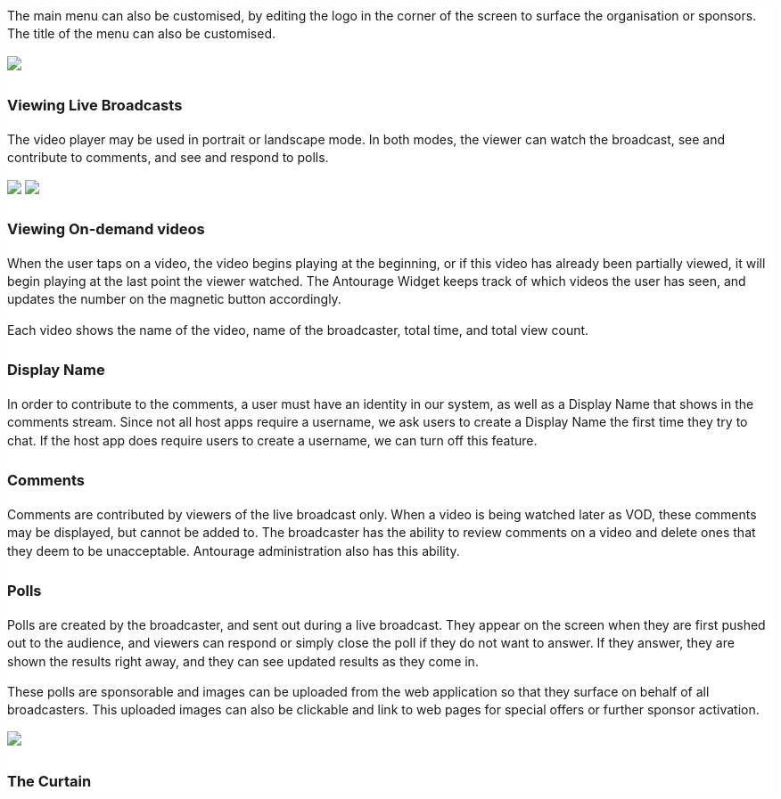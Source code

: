 The main menu can also be customised, by editing the logo in the corner of the screen to surface the organisation or sponsors. The title of the menu can also be customised.

<img src="https://user-images.githubusercontent.com/52660451/88294908-71714280-cd05-11ea-8723-c7328fe898d9.png" width="200" />

### Viewing Live Broadcasts

The video player may be used in portrait or landscape mode. In both modes, the viewer can watch the broadcast, see and contribute to comments, and see and respond to polls.

<div>
  <img src="https://user-images.githubusercontent.com/52660451/88294932-7930e700-cd05-11ea-9d30-83dbb172dbfb.png" width="200" />
  <img src="https://user-images.githubusercontent.com/52660451/88377784-7804c600-cda8-11ea-8a5f-371f5cffcc43.png" width="400" />
</div>

### Viewing On-demand videos

When the user taps on a video, the video begins playing at the beginning, or if this video has already been partially viewed, it will begin playing at the last point the viewer watched. The Antourage Widget keeps track of which videos the user has seen, and updates the number on the magnetic button accordingly.

Each video shows the name of the video, name of the broadcaster, total time, and total view count.

### Display Name

In order to contribute to the comments, a user must have an identity in our system, as well as a Display Name that shows in the comments stream. Since not all host apps require a username, we ask users to create a Display Name the first time they try to chat. If the host app does require users to create a username, we can turn off this feature.

### Comments

Comments are contributed by viewers of the live broadcast only. When a video is being watched later as VOD, these comments may be displayed, but cannot be added to. The broadcaster has the ability to review comments on a video and delete ones that they deem to be unacceptable. Antourage administration also has this ability.

### Polls

Polls are created by the broadcaster, and sent out during a live broadcast. They appear on the screen when they are first pushed out to the audience, and viewers can respond or simply close the poll if they do not want to answer. If they answer, they are shown the results right away, and they can see updated results as they come in.

These polls are sponsorable and images can be uploaded from the web application so that they surface on behalf of all broadcasters. This uploaded images can also be clickable and link to web pages for special offers or further sponsor activation.

<img src="https://user-images.githubusercontent.com/52660451/88295057-9a91d300-cd05-11ea-8cae-18f2a472e3a6.png" width="200" />

### The Curtain
